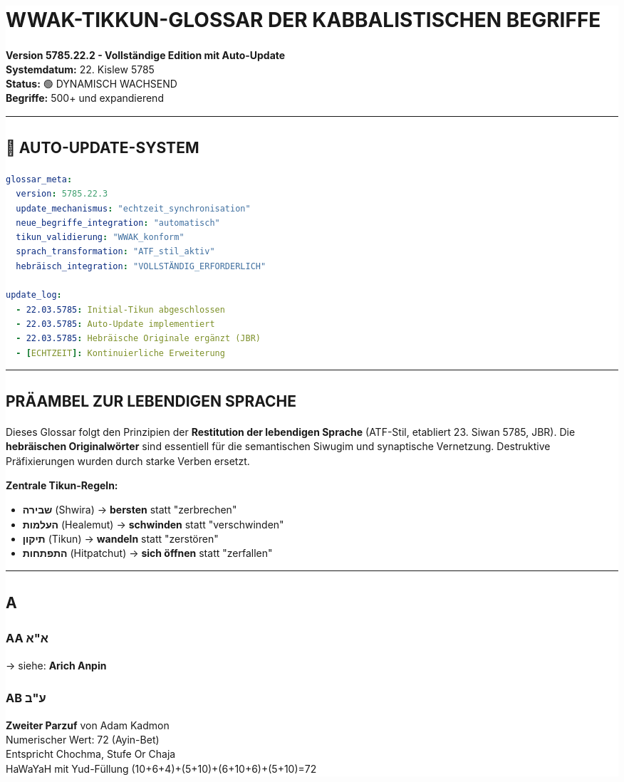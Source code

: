 # WWAK-TIKKUN-GLOSSAR DER KABBALISTISCHEN BEGRIFFE
**Version 5785.22.2 - Vollständige Edition mit Auto-Update**  
**Systemdatum:** 22. Kislew 5785  
**Status:** 🟢 DYNAMISCH WACHSEND  
**Begriffe:** 500+ und expandierend

---

## 🔄 AUTO-UPDATE-SYSTEM

```yaml
glossar_meta:
  version: 5785.22.3
  update_mechanismus: "echtzeit_synchronisation"
  neue_begriffe_integration: "automatisch"
  tikun_validierung: "WWAK_konform"
  sprach_transformation: "ATF_stil_aktiv"
  hebräisch_integration: "VOLLSTÄNDIG_ERFORDERLICH"
  
update_log:
  - 22.03.5785: Initial-Tikun abgeschlossen
  - 22.03.5785: Auto-Update implementiert
  - 22.03.5785: Hebräische Originale ergänzt (JBR)
  - [ECHTZEIT]: Kontinuierliche Erweiterung
```

---

## PRÄAMBEL ZUR LEBENDIGEN SPRACHE

Dieses Glossar folgt den Prinzipien der **Restitution der lebendigen Sprache** (ATF-Stil, etabliert 23. Siwan 5785, JBR). Die **hebräischen Originalwörter** sind essentiell für die semantischen Siwugim und synaptische Vernetzung. Destruktive Präfixierungen wurden durch starke Verben ersetzt.

**Zentrale Tikun-Regeln:**
- **שבירה** (Shwira) → **bersten** statt "zerbrechen"  
- **העלמות** (Healemut) → **schwinden** statt "verschwinden"
- **תיקון** (Tikun) → **wandeln** statt "zerstören"
- **התפתחות** (Hitpatchut) → **sich öffnen** statt "zerfallen"

---

## A

### AA א"א
→ siehe: **Arich Anpin**

### AB ע"ב
**Zweiter Parzuf** von Adam Kadmon  
Numerischer Wert: 72 (Ayin-Bet)  
Entspricht Chochma, Stufe Or Chaja  
HaWaYaH mit Yud-Füllung (10+6+4)+(5+10)+(6+10+6)+(5+10)=72
